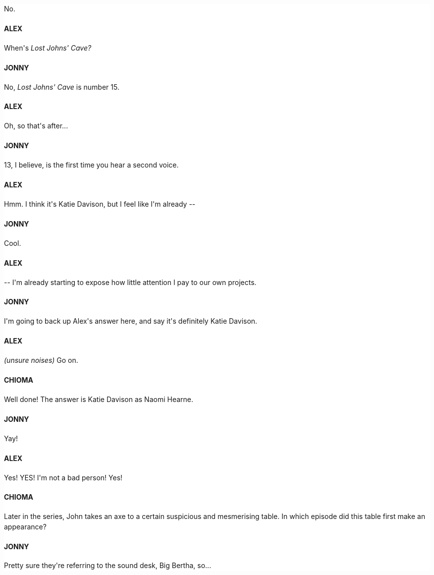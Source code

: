 No. 

#### ALEX

When's *Lost Johns' Cave?*

#### JONNY

No, *Lost Johns' Cave* is number 15. 

#### ALEX

Oh, so that's after... 

#### JONNY

13, I believe, is the first time you hear a second voice. 

#### ALEX

Hmm. I think it's Katie Davison, but I feel like I'm already --

#### JONNY

Cool. 

#### ALEX

-- I'm already starting to expose how little attention I pay to our own projects. 

#### JONNY

I'm going to back up Alex's answer here, and say it's definitely Katie Davison. 

#### ALEX

_(unsure noises)_ Go on.

#### CHIOMA

Well done! The answer is Katie Davison as Naomi Hearne. 

#### JONNY

Yay! 

#### ALEX

Yes! YES! I'm not a bad person! Yes! 

#### CHIOMA

Later in the series, John takes an axe to a certain suspicious and mesmerising table. In which episode did this table first make an appearance? 

#### JONNY

Pretty sure they're referring to the sound desk, Big Bertha, so... 
